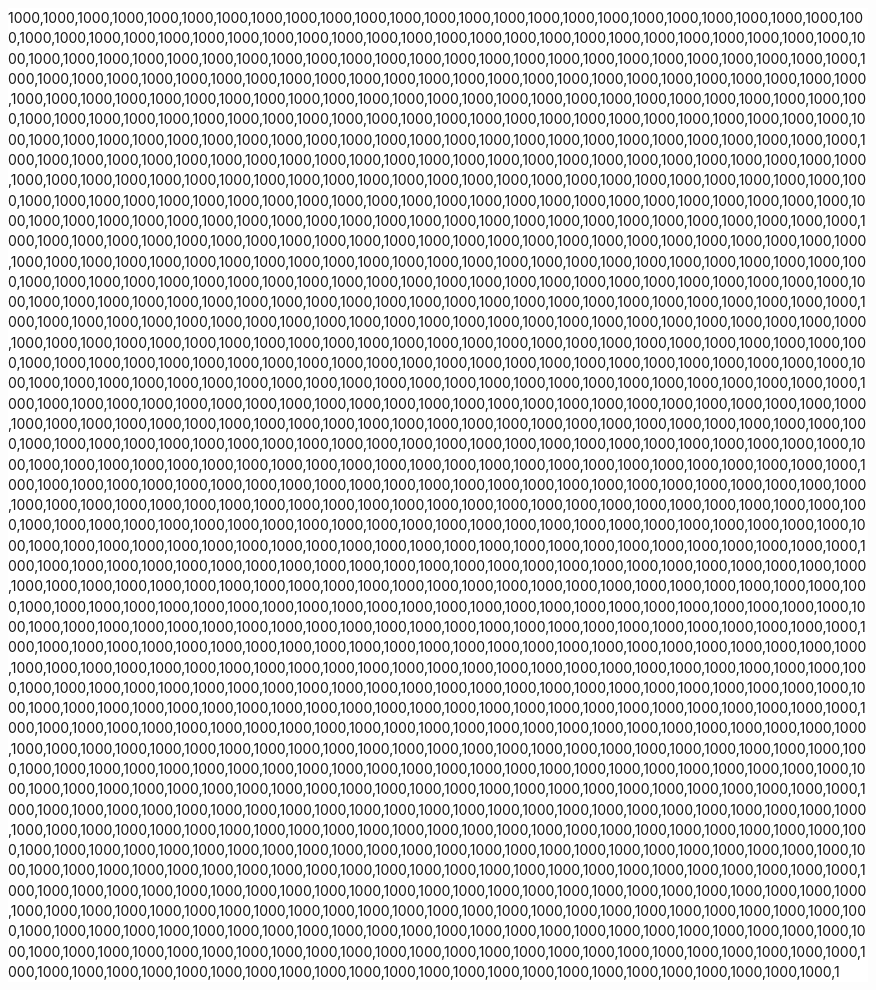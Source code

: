 1000,1000,1000,1000,1000,1000,1000,1000,1000,1000,1000,1000,1000,1000,1000,1000,1000,1000,1000,1000,1000,1000,1000,1000,1000,1000,1000,1000,1000,1000,1000,1000,1000,1000,1000,1000,1000,1000,1000,1000,1000,1000,1000,1000,1000,1000,1000,1000,1000,1000,1000,1000,1000,1000,1000,1000,1000,1000,1000,1000,1000,1000,1000,1000,1000,1000,1000,1000,1000,1000,1000,1000,1000,1000,1000,1000,1000,1000,1000,1000,1000,1000,1000,1000,1000,1000,1000,1000,1000,1000,1000,1000,1000,1000,1000,1000,1000,1000,1000,1000,1000,1000,1000,1000,1000,1000,1000,1000,1000,1000,1000,1000,1000,1000,1000,1000,1000,1000,1000,1000,1000,1000,1000,1000,1000,1000,1000,1000,1000,1000,1000,1000,1000,1000,1000,1000,1000,1000,1000,1000,1000,1000,1000,1000,1000,1000,1000,1000,1000,1000,1000,1000,1000,1000,1000,1000,1000,1000,1000,1000,1000,1000,1000,1000,1000,1000,1000,1000,1000,1000,1000,1000,1000,1000,1000,1000,1000,1000,1000,1000,1000,1000,1000,1000,1000,1000,1000,1000,1000,1000,1000,1000,1000,1000,1000,1000,1000,1000,1000,1000,1000,1000,1000,1000,1000,1000,1000,1000,1000,1000,1000,1000,1000,1000,1000,1000,1000,1000,1000,1000,1000,1000,1000,1000,1000,1000,1000,1000,1000,1000,1000,1000,1000,1000,1000,1000,1000,1000,1000,1000,1000,1000,1000,1000,1000,1000,1000,1000,1000,1000,1000,1000,1000,1000,1000,1000,1000,1000,1000,1000,1000,1000,1000,1000,1000,1000,1000,1000,1000,1000,1000,1000,1000,1000,1000,1000,1000,1000,1000,1000,1000,1000,1000,1000,1000,1000,1000,1000,1000,1000,1000,1000,1000,1000,1000,1000,1000,1000,1000,1000,1000,1000,1000,1000,1000,1000,1000,1000,1000,1000,1000,1000,1000,1000,1000,1000,1000,1000,1000,1000,1000,1000,1000,1000,1000,1000,1000,1000,1000,1000,1000,1000,1000,1000,1000,1000,1000,1000,1000,1000,1000,1000,1000,1000,1000,1000,1000,1000,1000,1000,1000,1000,1000,1000,1000,1000,1000,1000,1000,1000,1000,1000,1000,1000,1000,1000,1000,1000,1000,1000,1000,1000,1000,1000,1000,1000,1000,1000,1000,1000,1000,1000,1000,1000,1000,1000,1000,1000,1000,1000,1000,1000,1000,1000,1000,1000,1000,1000,1000,1000,1000,1000,1000,1000,1000,1000,1000,1000,1000,1000,1000,1000,1000,1000,1000,1000,1000,1000,1000,1000,1000,1000,1000,1000,1000,1000,1000,1000,1000,1000,1000,1000,1000,1000,1000,1000,1000,1000,1000,1000,1000,1000,1000,1000,1000,1000,1000,1000,1000,1000,1000,1000,1000,1000,1000,1000,1000,1000,1000,1000,1000,1000,1000,1000,1000,1000,1000,1000,1000,1000,1000,1000,1000,1000,1000,1000,1000,1000,1000,1000,1000,1000,1000,1000,1000,1000,1000,1000,1000,1000,1000,1000,1000,1000,1000,1000,1000,1000,1000,1000,1000,1000,1000,1000,1000,1000,1000,1000,1000,1000,1000,1000,1000,1000,1000,1000,1000,1000,1000,1000,1000,1000,1000,1000,1000,1000,1000,1000,1000,1000,1000,1000,1000,1000,1000,1000,1000,1000,1000,1000,1000,1000,1000,1000,1000,1000,1000,1000,1000,1000,1000,1000,1000,1000,1000,1000,1000,1000,1000,1000,1000,1000,1000,1000,1000,1000,1000,1000,1000,1000,1000,1000,1000,1000,1000,1000,1000,1000,1000,1000,1000,1000,1000,1000,1000,1000,1000,1000,1000,1000,1000,1000,1000,1000,1000,1000,1000,1000,1000,1000,1000,1000,1000,1000,1000,1000,1000,1000,1000,1000,1000,1000,1000,1000,1000,1000,1000,1000,1000,1000,1000,1000,1000,1000,1000,1000,1000,1000,1000,1000,1000,1000,1000,1000,1000,1000,1000,1000,1000,1000,1000,1000,1000,1000,1000,1000,1000,1000,1000,1000,1000,1000,1000,1000,1000,1000,1000,1000,1000,1000,1000,1000,1000,1000,1000,1000,1000,1000,1000,1000,1000,1000,1000,1000,1000,1000,1000,1000,1000,1000,1000,1000,1000,1000,1000,1000,1000,1000,1000,1000,1000,1000,1000,1000,1000,1000,1000,1000,1000,1000,1000,1000,1000,1000,1000,1000,1000,1000,1000,1000,1000,1000,1000,1000,1000,1000,1000,1000,1000,1000,1000,1000,1000,1000,1000,1000,1000,1000,1000,1000,1000,1000,1000,1000,1000,1000,1000,1000,1000,1000,1000,1000,1000,1000,1000,1000,1000,1000,1000,1000,1000,1000,1000,1000,1000,1000,1000,1000,1000,1000,1000,1000,1000,1000,1000,1000,1000,1000,1000,1000,1000,1000,1000,1000,1000,1000,1000,1000,1000,1000,1000,1000,1000,1000,1000,1000,1000,1000,1000,1000,1000,1000,1000,1000,1000,1000,1000,1000,1000,1000,1000,1000,1000,1000,1000,1000,1000,1000,1000,1000,1000,1000,1000,1000,1000,1000,1000,1000,1000,1000,1000,1000,1000,1000,1000,1000,1000,1000,1000,1000,1000,1000,1000,1000,1000,1000,1000,1000,1000,1000,1000,1000,1000,1000,1000,1000,1000,1000,1000,1000,1000,1000,1000,1000,1000,1000,1000,1000,1000,1000,1000,1000,1000,1000,1000,1000,1000,1000,1000,1000,1000,1000,1000,1000,1000,1000,1000,1000,1000,1000,1000,1000,1000,1000,1000,1000,1000,1000,1000,1000,1000,1000,1000,1000,1000,1000,1000,1000,1000,1000,1000,1000,1000,1000,1000,1000,1000,1000,1000,1000,1000,1000,1000,1000,1000,1000,1000,1000,1000,1000,1000,1000,1000,1000,1000,1000,1000,1000,1000,1000,1000,1000,1000,1000,1000,1000,1000,1000,1000,1000,1000,1000,1000,1000,1000,1000,1000,1000,1000,1000,1000,1000,1000,1000,1000,1000,1000,1000,1000,1000,1000,1000,1000,1000,1000,1000,1000,1000,1000,1000,1000,1000,1000,1000,1000,1000,1000,1000,1000,1000,1000,1000,1000,1000,1000,1000,1000,1000,1000,1000,1000,1000,1000,1000,1000,1000,1000,1000,1000,1000,1000,1000,1000,1000,1000,1000,1000,1000,1000,1000,1000,1000,1000,1000,1000,1000,1000,1000,1000,1000,1000,1000,1000,1000,1000,1000,1000,1000,1000,1000,1000,1000,1000,1000,1000,1000,1000,1000,1000,1000,1000,1000,1000,1000,1000,1000,1000,1000,1000,1000,1000,1000,1000,1000,1000,1000,1000,1000,1000,1000,1000,1000,1000,1000,1000,1000,1000,1000,1000,1000,1000,1000,1000,1000,1000,1000,1000,1000,1000,1000,1000,1000,1000,1000,1000,1000,1000,1000,1000,1000,1000,1000,1000,1000,1000,1000,1000,1000,1000,1000,1000,1000,1000,1000,1000,1000,1000,1000,1000,1000,1000,1000,1000,1000,1000,1000,1000,1000,1000,1000,1000,1000,1000,1000,1000,1000,1000,1000,1000,1000,1000,1000,1000,1000,1000,1000,1000,1000,1000,1000,1000,1000,1000,1000,1000,1000,1000,1000,1000,1000,1000,1000,1000,1000,1000,1000,1000,1000,1000,1000,1000,1000,1000,1000,1000,1000,1000,1000,1000,1000,1000,1000,1000,1000,1000,1000,1000,1000,1000,1000,1000,1000,1000,1000,1000,1000,1000,1